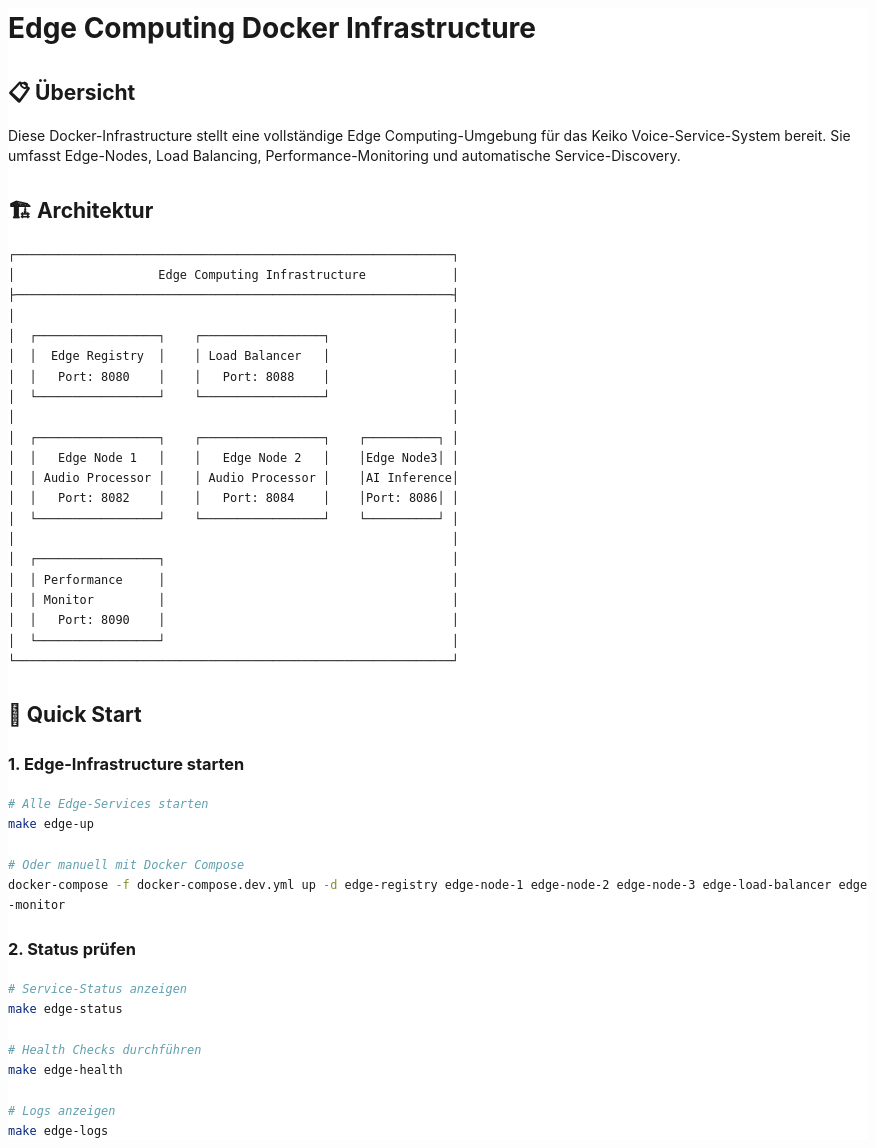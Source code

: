 # Edge Computing Docker Infrastructure

## 📋 Übersicht

Diese Docker-Infrastructure stellt eine vollständige Edge Computing-Umgebung für das Keiko Voice-Service-System bereit.
Sie umfasst Edge-Nodes, Load Balancing, Performance-Monitoring und automatische Service-Discovery.

## 🏗️ Architektur

```
┌─────────────────────────────────────────────────────────────┐
│                    Edge Computing Infrastructure            │
├─────────────────────────────────────────────────────────────┤
│                                                             │
│  ┌─────────────────┐    ┌─────────────────┐                 │
│  │  Edge Registry  │    │ Load Balancer   │                 │
│  │   Port: 8080    │    │   Port: 8088    │                 │
│  └─────────────────┘    └─────────────────┘                 │
│                                                             │
│  ┌─────────────────┐    ┌─────────────────┐    ┌──────────┐ │
│  │   Edge Node 1   │    │   Edge Node 2   │    │Edge Node3│ │
│  │ Audio Processor │    │ Audio Processor │    │AI Inference│ 
│  │   Port: 8082    │    │   Port: 8084    │    │Port: 8086│ │
│  └─────────────────┘    └─────────────────┘    └──────────┘ │
│                                                             │
│  ┌─────────────────┐                                        │
│  │ Performance     │                                        │
│  │ Monitor         │                                        │
│  │   Port: 8090    │                                        │
│  └─────────────────┘                                        │
└─────────────────────────────────────────────────────────────┘
```

## 🚀 Quick Start

### 1. Edge-Infrastructure starten

```bash
# Alle Edge-Services starten
make edge-up

# Oder manuell mit Docker Compose
docker-compose -f docker-compose.dev.yml up -d edge-registry edge-node-1 edge-node-2 edge-node-3 edge-load-balancer edge-monitor
```

### 2. Status prüfen

```bash
# Service-Status anzeigen
make edge-status

# Health Checks durchführen
make edge-health

# Logs anzeigen
make edge-logs
```
